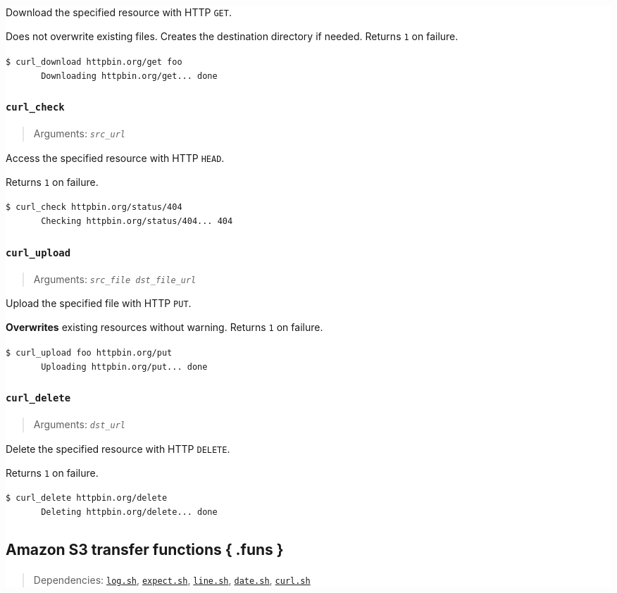 Download the specified resource with HTTP `GET`.

Does not overwrite existing files.  Creates the destination directory if needed.  Returns `1` on failure.

```
$ curl_download httpbin.org/get foo
       Downloading httpbin.org/get... done
```


### `curl_check`
> Arguments:  _`src_url`_

Access the specified resource with HTTP `HEAD`.

Returns `1` on failure.

```
$ curl_check httpbin.org/status/404
       Checking httpbin.org/status/404... 404
```


### `curl_upload`
> Arguments:  _`src_file dst_file_url`_

Upload the specified file with HTTP `PUT`.

**Overwrites** existing resources without warning.  Returns `1` on failure.

```
$ curl_upload foo httpbin.org/put
       Uploading httpbin.org/put... done
```


### `curl_delete`
> Arguments:  _`dst_url`_

Delete the specified resource with HTTP `DELETE`.

Returns `1` on failure.

```
$ curl_delete httpbin.org/delete
       Deleting httpbin.org/delete... done
```




Amazon S3 transfer functions { .funs }
----------------------------

> Dependencies:
> [`log.sh`](https://github.com/mietek/bashmenot/blob/master/src/log.sh),
> [`expect.sh`](https://github.com/mietek/bashmenot/blob/master/src/expect.sh),
> [`line.sh`](https://github.com/mietek/bashmenot/blob/master/src/line.sh),
> [`date.sh`](https://github.com/mietek/bashmenot/blob/master/src/date.sh),
> [`curl.sh`](https://github.com/mietek/bashmenot/blob/master/src/curl.sh)
